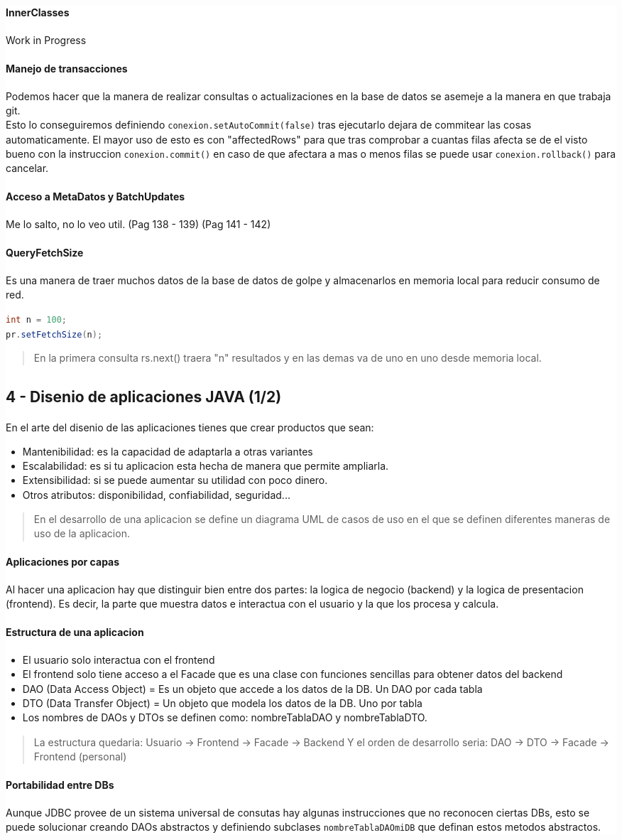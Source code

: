 #### InnerClasses
Work in Progress

#### Manejo de transacciones
Podemos hacer que la manera de realizar consultas o actualizaciones en la base de datos se asemeje a la manera en que trabaja git. <br>
Esto lo conseguiremos definiendo `conexion.setAutoCommit(false)` tras ejecutarlo dejara de commitear las cosas automaticamente. El mayor uso de esto es con "affectedRows" para que tras comprobar a cuantas filas afecta se de el visto bueno con la instruccion `conexion.commit()` en caso de que afectara a mas o menos filas se puede usar `conexion.rollback()` para cancelar.

#### Acceso a MetaDatos y BatchUpdates
Me lo salto, no lo veo util. (Pag 138 - 139) (Pag 141 - 142)

#### QueryFetchSize
Es una manera de traer muchos datos de la base de datos de golpe y almacenarlos en memoria local para reducir consumo de red. <br>
```java
int n = 100;
pr.setFetchSize(n);
```
> En la primera consulta rs.next() traera "n" resultados y en las demas va de uno en uno desde memoria local.

## 4 - Disenio de aplicaciones JAVA (1/2)
En el arte del disenio de las aplicaciones tienes que crear productos que sean:
* Mantenibilidad: es la capacidad de adaptarla a otras variantes
* Escalabilidad: es si tu aplicacion esta hecha de manera que permite ampliarla.
* Extensibilidad: si se puede aumentar su utilidad con poco dinero.
* Otros atributos: disponibilidad, confiabilidad, seguridad...
> En el desarrollo de una aplicacion se define un diagrama UML de casos de uso en el que se definen diferentes maneras de uso de la aplicacion.

#### Aplicaciones por capas
Al hacer una aplicacion hay que distinguir bien entre dos partes: la logica de negocio (backend) y la logica de presentacion (frontend). Es decir, la parte que muestra datos e interactua con el usuario y la que los procesa y calcula. 

#### Estructura de una aplicacion
* El usuario solo interactua con el frontend
* El frontend solo tiene acceso a el Facade que es una clase con funciones sencillas para obtener datos del backend
* DAO (Data Access Object) = Es un objeto que accede a los datos de la DB. Un DAO por cada tabla
* DTO (Data Transfer Object) = Un objeto que modela los datos de la DB. Uno por tabla
* Los nombres de DAOs y DTOs se definen como: nombreTablaDAO y nombreTablaDTO.
> La estructura quedaria: Usuario -> Frontend -> Facade -> Backend
> Y el orden de desarrollo seria: DAO -> DTO -> Facade -> Frontend (personal)

#### Portabilidad entre DBs
Aunque JDBC provee de un sistema universal de consutas hay algunas instrucciones que no reconocen ciertas DBs, esto se puede solucionar creando DAOs abstractos y definiendo subclases `nombreTablaDAOmiDB` que definan estos metodos abstractos.
